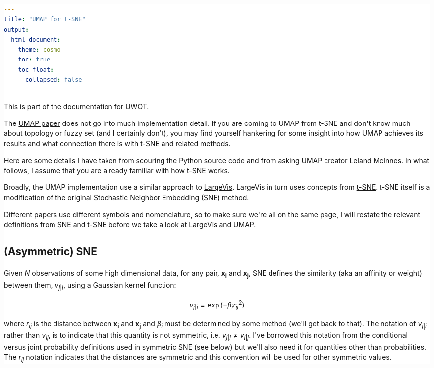 ```yaml
---
title: "UMAP for t-SNE"
output:
  html_document:
    theme: cosmo
    toc: true
    toc_float:
      collapsed: false
---
```


This is part of the documentation for [UWOT](https://github.com/jlmelville/uwot).

The [UMAP paper](https://arxiv.org/abs/1802.03426) does not go into much 
implementation detail. If you are coming to UMAP from t-SNE and don't know
much about topology or fuzzy set (and I certainly don't), you may find yourself
hankering for some insight into how UMAP achieves its results and what
connection there is with t-SNE and related methods.

Here are some details I have taken
from scouring the [Python source code](https://github.com/lmcinnes/umap) and 
from asking UMAP creator [Leland McInnes](https://github.com/lmcinnes). In what 
follows, I assume that you are already familiar with how t-SNE works.

Broadly, the UMAP implementation use a similar approach to
[LargeVis](https://arxiv.org/abs/1602.00370). LargeVis in turn uses
concepts from [t-SNE](https://lvdmaaten.github.io/tsne/). t-SNE itself is a
modification of the original 
[Stochastic Neighbor Embedding (SNE)](https://papers.nips.cc/paper/2276-stochastic-neighbor-embedding)
method.

Different papers use different symbols and nomenclature, so to make sure we're
all on the same page, I will restate the relevant definitions from SNE and
t-SNE before we take a look at LargeVis and UMAP.

## (Asymmetric) SNE

Given $N$ observations of some high dimensional data, for any pair,
$\mathbf{x_{i}}$ and $\mathbf{x_{j}}$, SNE defines the similarity (aka an
affinity or weight) between them, $v_{j|i}$, using a Gaussian kernel function:

$$
v_{j|i} = \exp(-\beta_{i} r_{ij}^2)
$$

where $r_{ij}$ is the distance between $\mathbf{x_{i}}$ and $\mathbf{x_{j}}$ and
$\beta_{i}$ must be determined by some method (we'll get back to that). The
notation of $v_{j|i}$ rather than $v_{ij}$, is to indicate that this quantity is
not symmetric, i.e. $v_{j|i} \neq v_{i|j}$. I've borrowed this notation from the
conditional versus joint probability definitions used in symmetric SNE (see
below) but we'll also need it for quantities other than probabilities. The
$r_{ij}$ notation indicates that the distances are symmetric and this convention
will be used for other symmetric values.
